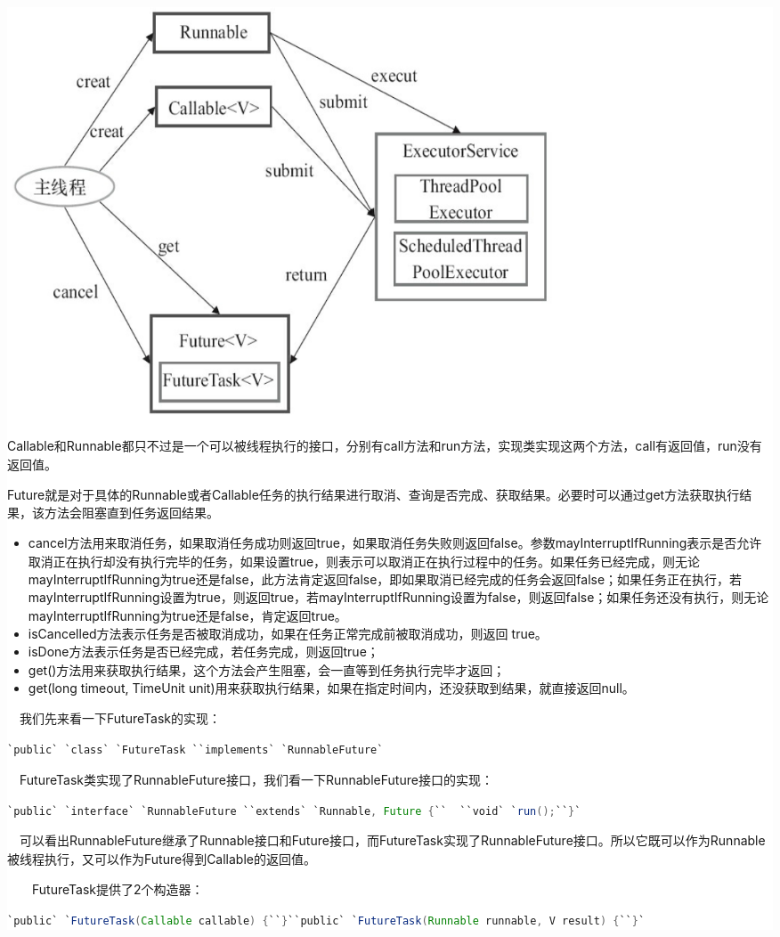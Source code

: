 ![image-20200223204953482](image/image-20200223204953482.png)

Callable和Runnable都只不过是一个可以被线程执行的接口，分别有call方法和run方法，实现类实现这两个方法，call有返回值，run没有返回值。

Future就是对于具体的Runnable或者Callable任务的执行结果进行取消、查询是否完成、获取结果。必要时可以通过get方法获取执行结果，该方法会阻塞直到任务返回结果。

- cancel方法用来取消任务，如果取消任务成功则返回true，如果取消任务失败则返回false。参数mayInterruptIfRunning表示是否允许取消正在执行却没有执行完毕的任务，如果设置true，则表示可以取消正在执行过程中的任务。如果任务已经完成，则无论mayInterruptIfRunning为true还是false，此方法肯定返回false，即如果取消已经完成的任务会返回false；如果任务正在执行，若mayInterruptIfRunning设置为true，则返回true，若mayInterruptIfRunning设置为false，则返回false；如果任务还没有执行，则无论mayInterruptIfRunning为true还是false，肯定返回true。
- isCancelled方法表示任务是否被取消成功，如果在任务正常完成前被取消成功，则返回 true。
- isDone方法表示任务是否已经完成，若任务完成，则返回true；
- get()方法用来获取执行结果，这个方法会产生阻塞，会一直等到任务执行完毕才返回；
- get(long timeout, TimeUnit unit)用来获取执行结果，如果在指定时间内，还没获取到结果，就直接返回null。

　我们先来看一下FutureTask的实现：

```java
`public` `class` `FutureTask ``implements` `RunnableFuture`
```

 　FutureTask类实现了RunnableFuture接口，我们看一下RunnableFuture接口的实现：

```java
`public` `interface` `RunnableFuture ``extends` `Runnable, Future {``  ``void` `run();``}`
```

 　可以看出RunnableFuture继承了Runnable接口和Future接口，而FutureTask实现了RunnableFuture接口。所以它既可以作为Runnable被线程执行，又可以作为Future得到Callable的返回值。

　　FutureTask提供了2个构造器：

```java
`public` `FutureTask(Callable callable) {``}``public` `FutureTask(Runnable runnable, V result) {``}`
```
